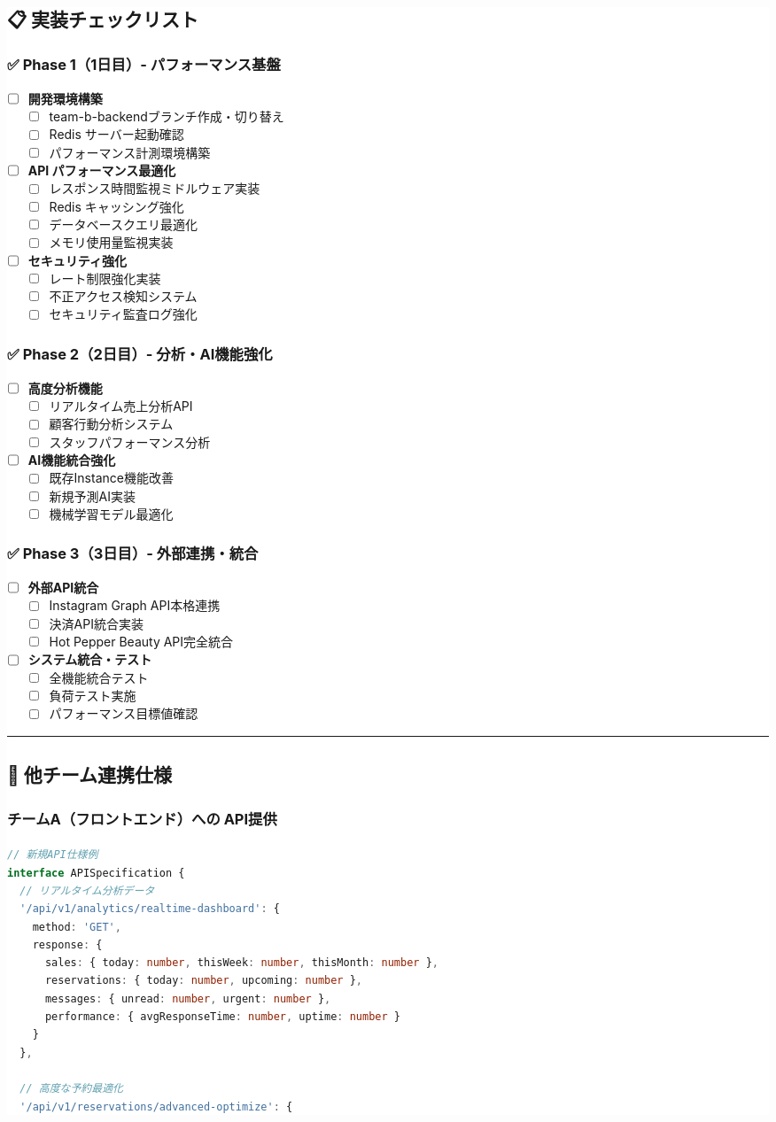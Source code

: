 
## 📋 実装チェックリスト

### ✅ Phase 1（1日目）- パフォーマンス基盤
- [ ] **開発環境構築**
  - [ ] team-b-backendブランチ作成・切り替え
  - [ ] Redis サーバー起動確認
  - [ ] パフォーマンス計測環境構築
  
- [ ] **API パフォーマンス最適化**
  - [ ] レスポンス時間監視ミドルウェア実装
  - [ ] Redis キャッシング強化
  - [ ] データベースクエリ最適化
  - [ ] メモリ使用量監視実装
  
- [ ] **セキュリティ強化**
  - [ ] レート制限強化実装
  - [ ] 不正アクセス検知システム
  - [ ] セキュリティ監査ログ強化

### ✅ Phase 2（2日目）- 分析・AI機能強化
- [ ] **高度分析機能**
  - [ ] リアルタイム売上分析API
  - [ ] 顧客行動分析システム
  - [ ] スタッフパフォーマンス分析
  
- [ ] **AI機能統合強化**
  - [ ] 既存Instance機能改善
  - [ ] 新規予測AI実装
  - [ ] 機械学習モデル最適化

### ✅ Phase 3（3日目）- 外部連携・統合
- [ ] **外部API統合**
  - [ ] Instagram Graph API本格連携
  - [ ] 決済API統合実装
  - [ ] Hot Pepper Beauty API完全統合
  
- [ ] **システム統合・テスト**
  - [ ] 全機能統合テスト
  - [ ] 負荷テスト実施
  - [ ] パフォーマンス目標値確認

---

## 🔗 他チーム連携仕様

### チームA（フロントエンド）への API提供
```typescript
// 新規API仕様例
interface APISpecification {
  // リアルタイム分析データ
  '/api/v1/analytics/realtime-dashboard': {
    method: 'GET',
    response: {
      sales: { today: number, thisWeek: number, thisMonth: number },
      reservations: { today: number, upcoming: number },
      messages: { unread: number, urgent: number },
      performance: { avgResponseTime: number, uptime: number }
    }
  },
  
  // 高度な予約最適化
  '/api/v1/reservations/advanced-optimize': {
```
